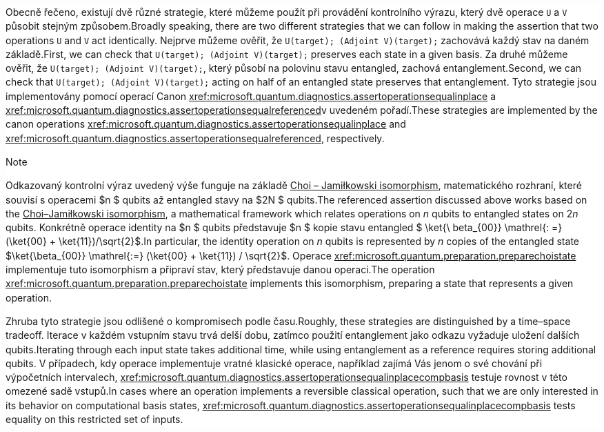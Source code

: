 <span data-ttu-id="3ca1b-168">Obecně řečeno, existují dvě různé strategie, které můžeme použít při provádění kontrolního výrazu, který dvě operace `U` a `V` působit stejným způsobem.</span><span class="sxs-lookup"><span data-stu-id="3ca1b-168">Broadly speaking, there are two different strategies that we can follow in making the assertion that two operations `U` and `V` act identically.</span></span>
<span data-ttu-id="3ca1b-169">Nejprve můžeme ověřit, že `U(target); (Adjoint V)(target);` zachovává každý stav na daném základě.</span><span class="sxs-lookup"><span data-stu-id="3ca1b-169">First, we can check that `U(target); (Adjoint V)(target);` preserves each state in a given basis.</span></span>
<span data-ttu-id="3ca1b-170">Za druhé můžeme ověřit, že `U(target); (Adjoint V)(target);`, který působí na polovinu stavu entangled, zachová entanglement.</span><span class="sxs-lookup"><span data-stu-id="3ca1b-170">Second, we can check that `U(target); (Adjoint V)(target);` acting on half of an entangled state preserves that entanglement.</span></span>
<span data-ttu-id="3ca1b-171">Tyto strategie jsou implementovány pomocí operací Canon <xref:microsoft.quantum.diagnostics.assertoperationsequalinplace> a <xref:microsoft.quantum.diagnostics.assertoperationsequalreferenced>v uvedeném pořadí.</span><span class="sxs-lookup"><span data-stu-id="3ca1b-171">These strategies are implemented by the canon operations <xref:microsoft.quantum.diagnostics.assertoperationsequalinplace> and <xref:microsoft.quantum.diagnostics.assertoperationsequalreferenced>, respectively.</span></span>

> [!NOTE]
> <span data-ttu-id="3ca1b-172">Odkazovaný kontrolní výraz uvedený výše funguje na základě [Choi – Jamiłkowski isomorphism](https://en.wikipedia.org/wiki/Channel-state_duality), matematického rozhraní, které souvisí s operacemi $n $ qubits až entangled stavy na $2N $ qubits.</span><span class="sxs-lookup"><span data-stu-id="3ca1b-172">The referenced assertion discussed above works based on the [Choi–Jamiłkowski isomorphism](https://en.wikipedia.org/wiki/Channel-state_duality), a mathematical framework which relates operations on $n$ qubits to entangled states on $2n$ qubits.</span></span>
> <span data-ttu-id="3ca1b-173">Konkrétně operace identity na $n $ qubits představuje $n $ kopie stavu entangled $ \ket{\ beta_{00}} \mathrel{: =} (\ket{00} + \ket{11})/\sqrt{2}$.</span><span class="sxs-lookup"><span data-stu-id="3ca1b-173">In particular, the identity operation on $n$ qubits is represented by $n$ copies of the entangled state $\ket{\beta_{00}} \mathrel{:=} (\ket{00} + \ket{11}) / \sqrt{2}$.</span></span>
> <span data-ttu-id="3ca1b-174">Operace <xref:microsoft.quantum.preparation.preparechoistate> implementuje tuto isomorphism a připraví stav, který představuje danou operaci.</span><span class="sxs-lookup"><span data-stu-id="3ca1b-174">The operation <xref:microsoft.quantum.preparation.preparechoistate> implements this isomorphism, preparing a state that represents a given operation.</span></span>

<span data-ttu-id="3ca1b-175">Zhruba tyto strategie jsou odlišené o kompromisech podle času.</span><span class="sxs-lookup"><span data-stu-id="3ca1b-175">Roughly, these strategies are distinguished by a time–space tradeoff.</span></span>
<span data-ttu-id="3ca1b-176">Iterace v každém vstupním stavu trvá delší dobu, zatímco použití entanglement jako odkazu vyžaduje uložení dalších qubits.</span><span class="sxs-lookup"><span data-stu-id="3ca1b-176">Iterating through each input state takes additional time, while using entanglement as a reference requires storing additional qubits.</span></span>
<span data-ttu-id="3ca1b-177">V případech, kdy operace implementuje vratné klasické operace, například zajímá Vás jenom o své chování při výpočetních intervalech, <xref:microsoft.quantum.diagnostics.assertoperationsequalinplacecompbasis> testuje rovnost v této omezené sadě vstupů.</span><span class="sxs-lookup"><span data-stu-id="3ca1b-177">In cases where an operation implements a reversible classical operation, such that we are only interested in its behavior on computational basis states, <xref:microsoft.quantum.diagnostics.assertoperationsequalinplacecompbasis> tests equality on this restricted set of inputs.</span></span>
